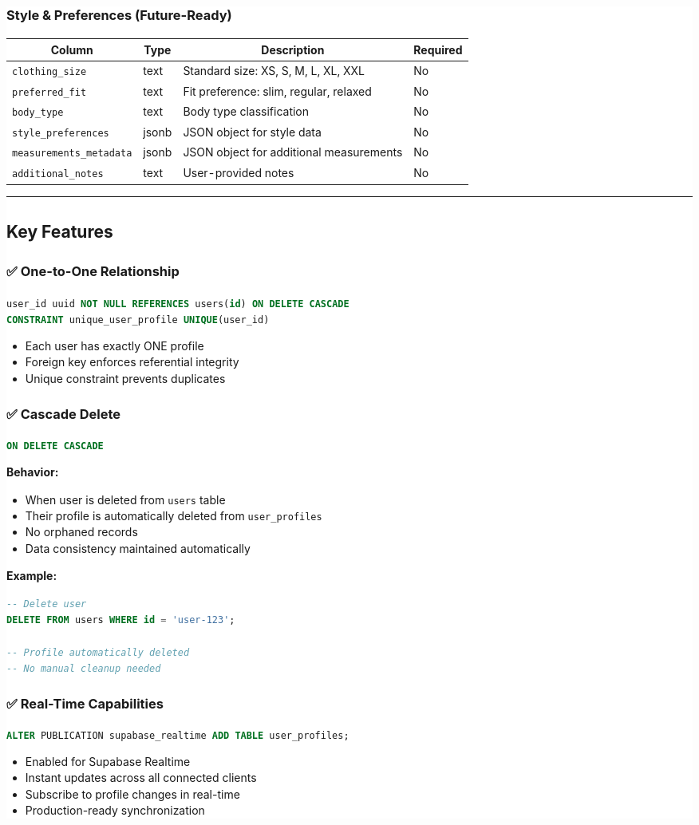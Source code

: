 ### Style & Preferences (Future-Ready)

| Column | Type | Description | Required |
|--------|------|-------------|----------|
| `clothing_size` | text | Standard size: XS, S, M, L, XL, XXL | No |
| `preferred_fit` | text | Fit preference: slim, regular, relaxed | No |
| `body_type` | text | Body type classification | No |
| `style_preferences` | jsonb | JSON object for style data | No |
| `measurements_metadata` | jsonb | JSON object for additional measurements | No |
| `additional_notes` | text | User-provided notes | No |

---

## Key Features

### ✅ One-to-One Relationship
```sql
user_id uuid NOT NULL REFERENCES users(id) ON DELETE CASCADE
CONSTRAINT unique_user_profile UNIQUE(user_id)
```
- Each user has exactly ONE profile
- Foreign key enforces referential integrity
- Unique constraint prevents duplicates

### ✅ Cascade Delete
```sql
ON DELETE CASCADE
```
**Behavior:**
- When user is deleted from `users` table
- Their profile is automatically deleted from `user_profiles`
- No orphaned records
- Data consistency maintained automatically

**Example:**
```sql
-- Delete user
DELETE FROM users WHERE id = 'user-123';

-- Profile automatically deleted
-- No manual cleanup needed
```

### ✅ Real-Time Capabilities
```sql
ALTER PUBLICATION supabase_realtime ADD TABLE user_profiles;
```
- Enabled for Supabase Realtime
- Instant updates across all connected clients
- Subscribe to profile changes in real-time
- Production-ready synchronization
